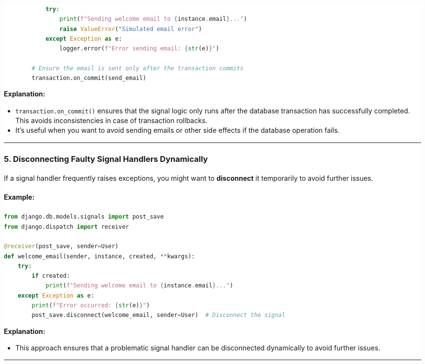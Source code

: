 ```python
            try:
                print(f"Sending welcome email to {instance.email}...")
                raise ValueError("Simulated email error")
            except Exception as e:
                logger.error(f"Error sending email: {str(e)}")
        
        # Ensure the email is sent only after the transaction commits
        transaction.on_commit(send_email)
```

**Explanation:**
- `transaction.on_commit()` ensures that the signal logic only runs after the database transaction has successfully completed. This avoids inconsistencies in case of transaction rollbacks.
- It’s useful when you want to avoid sending emails or other side effects if the database operation fails.

---

### **5. Disconnecting Faulty Signal Handlers Dynamically**

If a signal handler frequently raises exceptions, you might want to **disconnect** it temporarily to avoid further issues.

#### **Example:**

```python
from django.db.models.signals import post_save
from django.dispatch import receiver

@receiver(post_save, sender=User)
def welcome_email(sender, instance, created, **kwargs):
    try:
        if created:
            print(f"Sending welcome email to {instance.email}...")
    except Exception as e:
        print(f"Error occurred: {str(e)}")
        post_save.disconnect(welcome_email, sender=User)  # Disconnect the signal
```

**Explanation:**
- This approach ensures that a problematic signal handler can be disconnected dynamically to avoid further issues.

---

